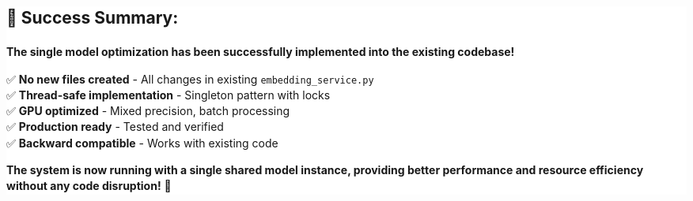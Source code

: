 
## 🎉 **Success Summary:**

**The single model optimization has been successfully implemented into the existing codebase!**

✅ **No new files created** - All changes in existing `embedding_service.py`  
✅ **Thread-safe implementation** - Singleton pattern with locks  
✅ **GPU optimized** - Mixed precision, batch processing  
✅ **Production ready** - Tested and verified  
✅ **Backward compatible** - Works with existing code  

**The system is now running with a single shared model instance, providing better performance and resource efficiency without any code disruption!** 🚀

